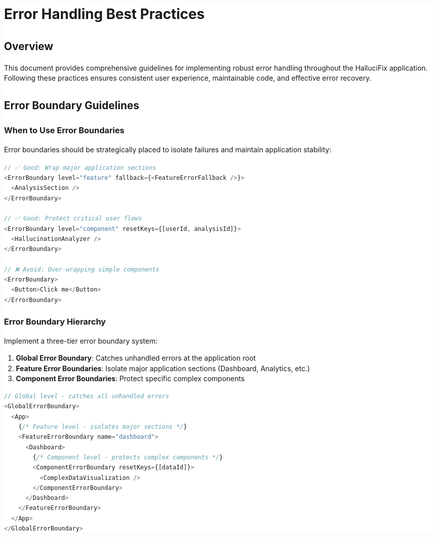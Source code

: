 # Error Handling Best Practices

## Overview

This document provides comprehensive guidelines for implementing robust error handling throughout the HalluciFix application. Following these practices ensures consistent user experience, maintainable code, and effective error recovery.

## Error Boundary Guidelines

### When to Use Error Boundaries

Error boundaries should be strategically placed to isolate failures and maintain application stability:

```typescript
// ✅ Good: Wrap major application sections
<ErrorBoundary level="feature" fallback={<FeatureErrorFallback />}>
  <AnalysisSection />
</ErrorBoundary>

// ✅ Good: Protect critical user flows
<ErrorBoundary level="component" resetKeys={[userId, analysisId]}>
  <HallucinationAnalyzer />
</ErrorBoundary>

// ❌ Avoid: Over-wrapping simple components
<ErrorBoundary>
  <Button>Click me</Button>
</ErrorBoundary>
```

### Error Boundary Hierarchy

Implement a three-tier error boundary system:

1. **Global Error Boundary**: Catches unhandled errors at the application root
2. **Feature Error Boundaries**: Isolate major application sections (Dashboard, Analytics, etc.)
3. **Component Error Boundaries**: Protect specific complex components

```typescript
// Global level - catches all unhandled errors
<GlobalErrorBoundary>
  <App>
    {/* Feature level - isolates major sections */}
    <FeatureErrorBoundary name="dashboard">
      <Dashboard>
        {/* Component level - protects complex components */}
        <ComponentErrorBoundary resetKeys={[dataId]}>
          <ComplexDataVisualization />
        </ComponentErrorBoundary>
      </Dashboard>
    </FeatureErrorBoundary>
  </App>
</GlobalErrorBoundary>
```
